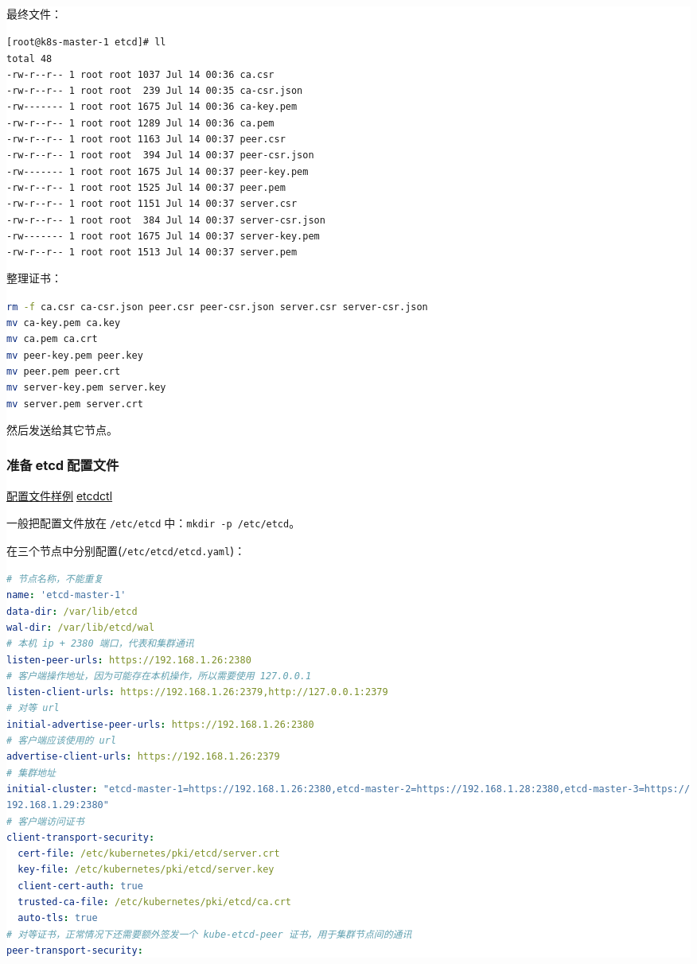 
最终文件：

```sh
[root@k8s-master-1 etcd]# ll
total 48
-rw-r--r-- 1 root root 1037 Jul 14 00:36 ca.csr
-rw-r--r-- 1 root root  239 Jul 14 00:35 ca-csr.json
-rw------- 1 root root 1675 Jul 14 00:36 ca-key.pem
-rw-r--r-- 1 root root 1289 Jul 14 00:36 ca.pem
-rw-r--r-- 1 root root 1163 Jul 14 00:37 peer.csr
-rw-r--r-- 1 root root  394 Jul 14 00:37 peer-csr.json
-rw------- 1 root root 1675 Jul 14 00:37 peer-key.pem
-rw-r--r-- 1 root root 1525 Jul 14 00:37 peer.pem
-rw-r--r-- 1 root root 1151 Jul 14 00:37 server.csr
-rw-r--r-- 1 root root  384 Jul 14 00:37 server-csr.json
-rw------- 1 root root 1675 Jul 14 00:37 server-key.pem
-rw-r--r-- 1 root root 1513 Jul 14 00:37 server.pem
```

整理证书：

```sh
rm -f ca.csr ca-csr.json peer.csr peer-csr.json server.csr server-csr.json
mv ca-key.pem ca.key
mv ca.pem ca.crt
mv peer-key.pem peer.key
mv peer.pem peer.crt
mv server-key.pem server.key
mv server.pem server.crt
```

然后发送给其它节点。

### 准备 etcd 配置文件

[配置文件样例](https://github.com/etcd-io/etcd/blob/main/etcd.conf.yml.sample)
[etcdctl](https://github.com/etcd-io/etcd/blob/main/etcdctl/README.md)

一般把配置文件放在 `/etc/etcd` 中：`mkdir -p /etc/etcd`。

在三个节点中分别配置(`/etc/etcd/etcd.yaml`)：

```yaml
# 节点名称，不能重复
name: 'etcd-master-1'
data-dir: /var/lib/etcd
wal-dir: /var/lib/etcd/wal
# 本机 ip + 2380 端口，代表和集群通讯
listen-peer-urls: https://192.168.1.26:2380
# 客户端操作地址，因为可能存在本机操作，所以需要使用 127.0.0.1
listen-client-urls: https://192.168.1.26:2379,http://127.0.0.1:2379
# 对等 url
initial-advertise-peer-urls: https://192.168.1.26:2380
# 客户端应该使用的 url
advertise-client-urls: https://192.168.1.26:2379
# 集群地址
initial-cluster: "etcd-master-1=https://192.168.1.26:2380,etcd-master-2=https://192.168.1.28:2380,etcd-master-3=https://192.168.1.29:2380"
# 客户端访问证书
client-transport-security:
  cert-file: /etc/kubernetes/pki/etcd/server.crt
  key-file: /etc/kubernetes/pki/etcd/server.key
  client-cert-auth: true
  trusted-ca-file: /etc/kubernetes/pki/etcd/ca.crt
  auto-tls: true
# 对等证书，正常情况下还需要额外签发一个 kube-etcd-peer 证书，用于集群节点间的通讯
peer-transport-security:
```